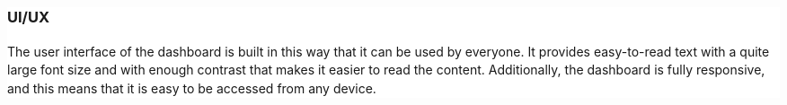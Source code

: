 ### UI/UX

The user interface of the dashboard is built in this way that it can be used by everyone. It provides easy-to-read text with a quite large font size and with enough contrast that makes it easier to read the content. Additionally, the dashboard is fully responsive, and this means that it is easy to be accessed from any device.
